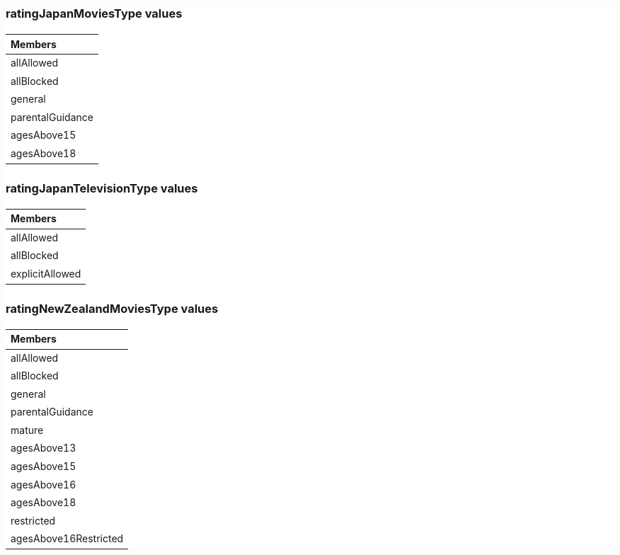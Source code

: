 ### ratingJapanMoviesType values 



|Members|
|:---|
|allAllowed|
|allBlocked|
|general|
|parentalGuidance|
|agesAbove15|
|agesAbove18|

### ratingJapanTelevisionType values 



|Members|
|:---|
|allAllowed|
|allBlocked|
|explicitAllowed|

### ratingNewZealandMoviesType values 



|Members|
|:---|
|allAllowed|
|allBlocked|
|general|
|parentalGuidance|
|mature|
|agesAbove13|
|agesAbove15|
|agesAbove16|
|agesAbove18|
|restricted|
|agesAbove16Restricted|
